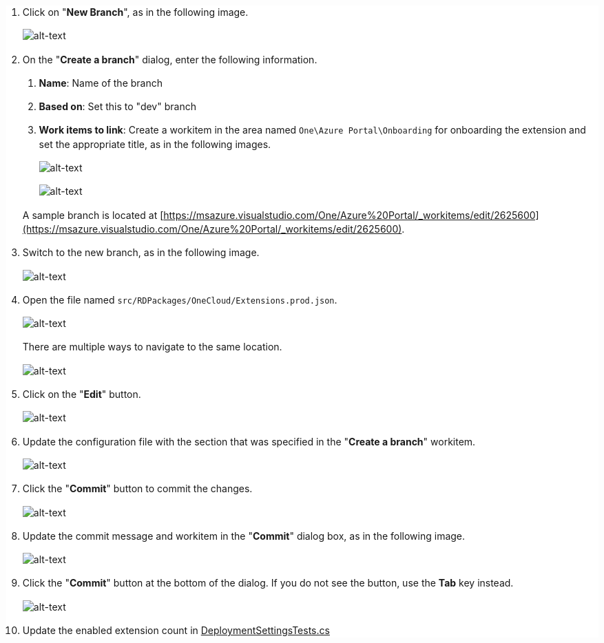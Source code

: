 1. Click on "**New Branch**", as in the following image.

   ![alt-text](../media/top-extensions-publishing/new-branch.png "Create a New Branch")

1. 	On the "**Create a branch**" dialog, enter the following information.

	1. **Name**: Name of the branch

	1. **Based on**: Set this to "dev" branch

    1. **Work items to link**: Create a workitem in the area named `One\Azure Portal\Onboarding` for onboarding the extension and set the appropriate title,  as in the following images.

       ![alt-text](../media/top-extensions-publishing/pull-request-area.png "Pull Request Areas")

       ![alt-text](../media/top-extensions-publishing/create-branch.png "'Create a Branch' dialog")

    A sample branch is located at [https://msazure.visualstudio.com/One/Azure%20Portal/_workitems/edit/2625600](https://msazure.visualstudio.com/One/Azure%20Portal/_workitems/edit/2625600).

1. Switch to the new branch, as in the following image.

   ![alt-text](../media/top-extensions-publishing/switch-branch.png "Switch Branches")

1. Open the file named `src/RDPackages/OneCloud/Extensions.prod.json`.

   ![alt-text](../media/top-extensions-publishing/config-file.png "Extensions.prod.json file")

    There are multiple ways to navigate to the same location.

   ![alt-text](../media/top-extensions-publishing/config-file-location.png "Extensions.prod.json file location")

1. Click on the "**Edit**" button.

   ![alt-text](../media/top-extensions-publishing/edit-button.png "Edit Button")

1. Update the configuration file with the section that was specified in the "**Create a branch**" workitem.

   ![alt-text](../media/top-extensions-publishing/update-config.png "Update the config")

1. Click the "**Commit**" button to commit the changes.

   ![alt-text](../media/top-extensions-publishing/commit-button.png "Commit button")
   
1. Update the commit message and workitem in the "**Commit**" dialog box, as in the following image.

   ![alt-text](../media/top-extensions-publishing/commit-dialog.png "Commit Dialog Boxes")

1. Click the "**Commit**" button at the bottom of the dialog. If you do not see the button, use the **Tab** key instead.

   ![alt-text](../media/top-extensions-publishing/commit-button-enabled.png "Enabled Commit button")

1. Update the enabled extension count in [DeploymentSettingsTests.cs](https://msazure.visualstudio.com/One/_git/AzureUX-PortalFx?path=%2Fsrc%2FStbPortal%2FWebsite.Server.Tests%2FDeploymentSettingsTests.cs&version=GBdev)
